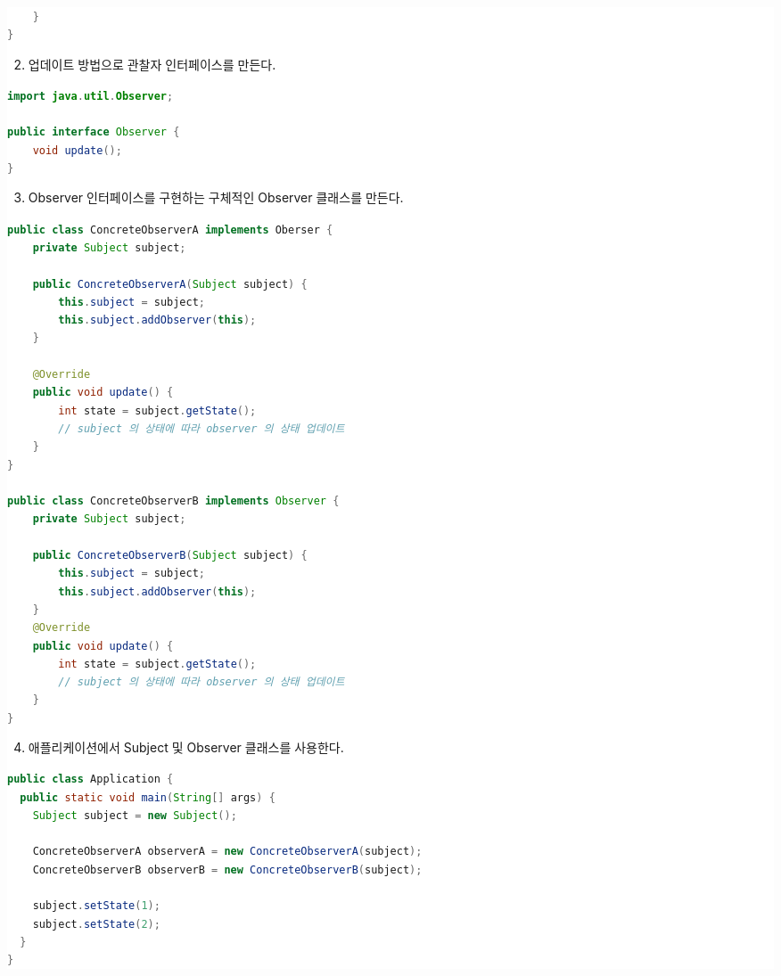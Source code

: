```java
    }
}
```

2. 업데이트 방법으로 관찰자 인터페이스를 만든다.
```java
import java.util.Observer;

public interface Observer {
    void update();
}
```

3. Observer 인터페이스를 구현하는 구체적인 Observer 클래스를 만든다.
```java
public class ConcreteObserverA implements Oberser {
    private Subject subject;

    public ConcreteObserverA(Subject subject) {
        this.subject = subject;
        this.subject.addObserver(this);
    }

    @Override
    public void update() {
        int state = subject.getState();
        // subject 의 상태에 따라 observer 의 상태 업데이트
    }
}

public class ConcreteObserverB implements Observer {
    private Subject subject;

    public ConcreteObserverB(Subject subject) {
        this.subject = subject;
        this.subject.addObserver(this);
    }
    @Override
    public void update() {
        int state = subject.getState();
        // subject 의 상태에 따라 observer 의 상태 업데이트
    }
}
```

4. 애플리케이션에서 Subject 및 Observer 클래스를 사용한다.
```java
public class Application {
  public static void main(String[] args) {
    Subject subject = new Subject();
    
    ConcreteObserverA observerA = new ConcreteObserverA(subject);
    ConcreteObserverB observerB = new ConcreteObserverB(subject);
    
    subject.setState(1);
    subject.setState(2);
  }
}
```
